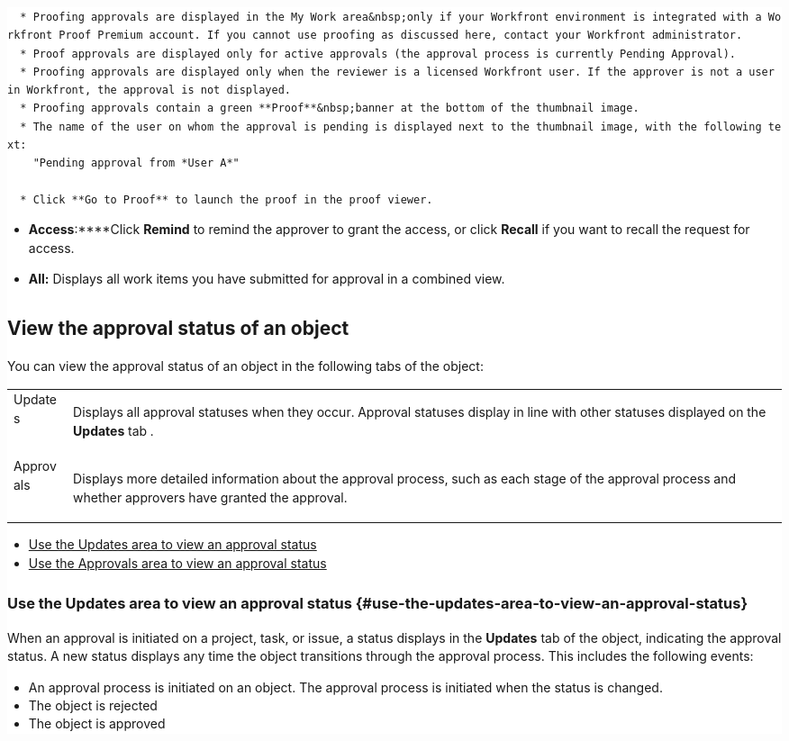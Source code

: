      * Proofing approvals are displayed in the My Work area&nbsp;only if your Workfront environment is integrated with a Workfront Proof Premium account. If you cannot use proofing as discussed here, contact your Workfront administrator.
      * Proof approvals are displayed only for active approvals (the approval process is currently Pending Approval).
      * Proofing approvals are displayed only when the reviewer is a licensed Workfront user. If the approver is not a user in Workfront, the approval is not displayed.
      * Proofing approvals contain a green **Proof**&nbsp;banner at the bottom of the thumbnail image.
      * The name of the user on whom the approval is pending is displayed next to the thumbnail image, with the following text:  
        "Pending approval from *User A*"
      
      * Click **Go to Proof** to launch the proof in the proof viewer.

   * **Access**:****Click **Remind**&nbsp;to remind the approver to grant the access, or click **Recall** if you want to recall the request for access.&nbsp;
   
   * **All:** Displays all work items you have submitted for approval in a combined view.

## View the approval status of an object

You can view the approval status of an object in the following tabs of the object:

<table cellspacing="0"> 
 <col> 
 <col> 
 <tbody> 
  <tr> 
   <td role="rowheader">Updates </td> 
   <td> <p>Displays all approval statuses when they occur. Approval statuses display in line with other statuses displayed on the <strong>Updates</strong> tab .</p> </td> 
  </tr> 
  <tr> 
   <td role="rowheader">Approvals</td> 
   <td> <p>Displays more detailed information about the approval process, such as each stage of the approval process and whether approvers have granted the approval.</p> </td> 
  </tr> 
 </tbody> 
</table>

* [Use the Updates area to view an approval status](#use-the-updates-area-to-view-an-approval-status) 
* [Use the Approvals area to view an approval status](#use-the-approvals-area-to-view-an-approval-status)

### Use the Updates area to view&nbsp;an approval status {#use-the-updates-area-to-view-an-approval-status}

When an approval is initiated on a project, task, or issue, a status displays in the **Updates** tab of the object,&nbsp;indicating the approval status. A new status displays&nbsp;any time the object transitions through the approval process. This includes the following events:

* An approval process is initiated on an&nbsp;object. The approval process is initiated when the status is changed.
* The object is&nbsp;rejected
* The object&nbsp;is approved&nbsp;
